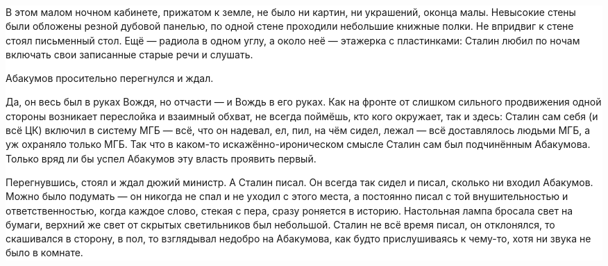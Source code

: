 В этом малом ночном кабинете, прижатом к земле, не было ни картин, ни украшений, оконца малы. Невысокие стены были обложены резной дубовой панелью, по одной стене проходили небольшие книжные полки. Не впридвиг к стене стоял письменный стол. Ещё — радиола в одном углу, а около неё — этажерка с пластинками: Сталин любил по ночам включать свои записанные старые речи и слушать.

Абакумов просительно перегнулся и ждал.

Да, он весь был в руках Вождя, но отчасти — и Вождь в его руках. Как на фронте от слишком сильного продвижения одной стороны возникает переслойка и взаимный обхват, не всегда поймёшь, кто кого окружает, так и здесь: Сталин сам себя (и всё ЦК) включил в систему МГБ — всё, что он надевал, ел, пил, на чём сидел, лежал — всё доставлялось людьми МГБ, а уж охраняло только МГБ. Так что в каком-то искажённо-ироническом смысле Сталин сам был подчинённым Абакумова. Только вряд ли бы успел Абакумов эту власть проявить первый.

Перегнувшись, стоял и ждал дюжий министр. А Сталин писал. Он всегда так сидел и писал, сколько ни входил Абакумов. Можно было подумать — он никогда не спал и не уходил с этого места, а постоянно писал с той внушительностью и ответственностью, когда каждое слово, стекая с пера, сразу роняется в историю. Настольная лампа бросала свет на бумаги, верхний же свет от скрытых светильников был небольшой. Сталин не всё время писал, он отклонялся, то скашивался в сторону, в пол, то взглядывал недобро на Абакумова, как будто прислушиваясь к чему-то, хотя ни звука не было в комнате.

